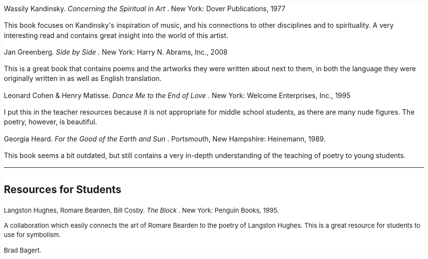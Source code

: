 <p>
   Wassily Kandinsky.
   <i>
    Concerning the Spiritual in Art
   </i>
   . New York: Dover Publications, 1977
  </p>
  <p>
   This book focuses on Kandinsky's inspiration of music, and his connections to other disciplines and to spirituality. A very interesting read and contains great insight into the world of this artist.
  </p>
<p>
   Jan Greenberg.
   <i>
    Side by Side
   </i>
   . New York: Harry N. Abrams, Inc., 2008
  </p>
  <p>
   This is a great book that contains poems and the artworks they were written about next to them, in both the language they were originally written in as well as English translation.
  </p>
<p>
   Leonard Cohen &amp; Henry Matisse.
   <i>
    Dance Me to the End of Love
   </i>
   . New York: Welcome Enterprises, Inc., 1995
  </p>
  <p>
   I put this in the teacher resources because it is not appropriate for middle school students, as there are many nude figures. The poetry, however, is beautiful.
  </p>
<p>
   Georgia Heard.
   <i>
    For the Good of the Earth and Sun
   </i>
   . Portsmouth, New Hampshire: Heinemann, 1989.
  </p>
  <p>
   This book seems a bit outdated, but still contains a very in-depth understanding of the teaching of poetry to young students.
  </p>

</font>
 <hr/>
 <h2>
  Resources for Students
 </h2>
 <font size="-1">
  <p>
   Langston Hughes, Romare Bearden, Bill Cosby.
   <i>
    The Block
   </i>
   . New York: Penguin Books, 1995.
  </p>
  <p>
   A collaboration which easily connects the art of Romare Bearden to the poetry of Langston Hughes. This is a great resource for students to use for symbolism.
  </p>
<p>
   Brad Bagert.